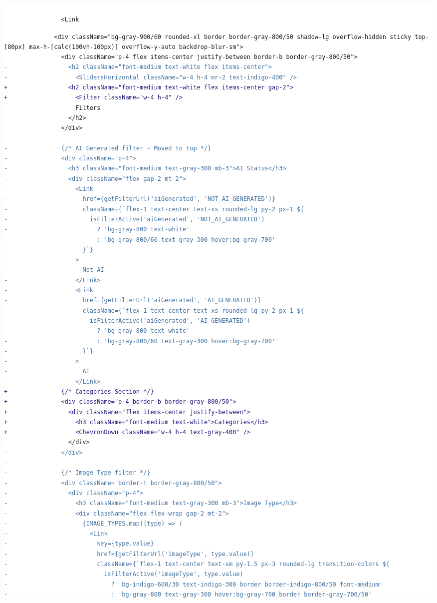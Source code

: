 ```diff
                
                <Link 
```

```diff
              <div className="bg-gray-900/60 rounded-xl border border-gray-800/50 shadow-lg overflow-hidden sticky top-[80px] max-h-[calc(100vh-100px)] overflow-y-auto backdrop-blur-sm">
                <div className="p-4 flex items-center justify-between border-b border-gray-800/50">
-                 <h2 className="font-medium text-white flex items-center">
-                   <SlidersHorizontal className="w-4 h-4 mr-2 text-indigo-400" />
+                 <h2 className="font-medium text-white flex items-center gap-2">
+                   <Filter className="w-4 h-4" />
                    Filters
                  </h2>
                </div>
  
-               {/* AI Generated filter - Moved to top */}
-               <div className="p-4">
-                 <h3 className="font-medium text-gray-300 mb-3">AI Status</h3>
-                 <div className="flex gap-2 mt-2">
-                   <Link 
-                     href={getFilterUrl('aiGenerated', 'NOT_AI_GENERATED')}
-                     className={`flex-1 text-center text-xs rounded-lg py-2 px-1 ${
-                       isFilterActive('aiGenerated', 'NOT_AI_GENERATED') 
-                         ? 'bg-gray-800 text-white' 
-                         : 'bg-gray-800/60 text-gray-300 hover:bg-gray-700'
-                     }`}
-                   >
-                     Not AI
-                   </Link>
-                   <Link 
-                     href={getFilterUrl('aiGenerated', 'AI_GENERATED')}
-                     className={`flex-1 text-center text-xs rounded-lg py-2 px-1 ${
-                       isFilterActive('aiGenerated', 'AI_GENERATED') 
-                         ? 'bg-gray-800 text-white' 
-                         : 'bg-gray-800/60 text-gray-300 hover:bg-gray-700'
-                     }`}
-                   >
-                     AI
-                   </Link>
+               {/* Categories Section */}
+               <div className="p-4 border-b border-gray-800/50">
+                 <div className="flex items-center justify-between">
+                   <h3 className="font-medium text-white">Categories</h3>
+                   <ChevronDown className="w-4 h-4 text-gray-400" />
                  </div>
-               </div>
- 
-               {/* Image Type filter */}
-               <div className="border-t border-gray-800/50">
-                 <div className="p-4">
-                   <h3 className="font-medium text-gray-300 mb-3">Image Type</h3>
-                   <div className="flex flex-wrap gap-2 mt-2">
-                     {IMAGE_TYPES.map((type) => (
-                       <Link 
-                         key={type.value}
-                         href={getFilterUrl('imageType', type.value)}
-                         className={`flex-1 text-center text-sm py-1.5 px-3 rounded-lg transition-colors ${
-                           isFilterActive('imageType', type.value) 
-                             ? 'bg-indigo-600/30 text-indigo-300 border border-indigo-800/50 font-medium'
-                             : 'bg-gray-800 text-gray-300 hover:bg-gray-700 border border-gray-700/50'
```